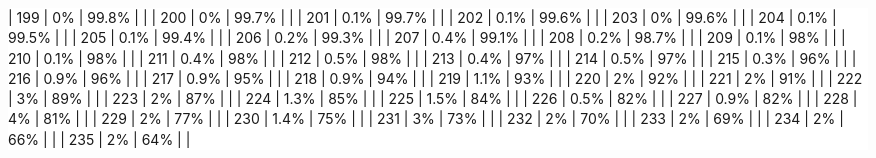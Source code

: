 | 199 | 0% | 99.8% |  |
| 200 | 0% | 99.7% |  |
| 201 | 0.1% | 99.7% |  |
| 202 | 0.1% | 99.6% |  |
| 203 | 0% | 99.6% |  |
| 204 | 0.1% | 99.5% |  |
| 205 | 0.1% | 99.4% |  |
| 206 | 0.2% | 99.3% |  |
| 207 | 0.4% | 99.1% |  |
| 208 | 0.2% | 98.7% |  |
| 209 | 0.1% | 98% |  |
| 210 | 0.1% | 98% |  |
| 211 | 0.4% | 98% |  |
| 212 | 0.5% | 98% |  |
| 213 | 0.4% | 97% |  |
| 214 | 0.5% | 97% |  |
| 215 | 0.3% | 96% |  |
| 216 | 0.9% | 96% |  |
| 217 | 0.9% | 95% |  |
| 218 | 0.9% | 94% |  |
| 219 | 1.1% | 93% |  |
| 220 | 2% | 92% |  |
| 221 | 2% | 91% |  |
| 222 | 3% | 89% |  |
| 223 | 2% | 87% |  |
| 224 | 1.3% | 85% |  |
| 225 | 1.5% | 84% |  |
| 226 | 0.5% | 82% |  |
| 227 | 0.9% | 82% |  |
| 228 | 4% | 81% |  |
| 229 | 2% | 77% |  |
| 230 | 1.4% | 75% |  |
| 231 | 3% | 73% |  |
| 232 | 2% | 70% |  |
| 233 | 2% | 69% |  |
| 234 | 2% | 66% |  |
| 235 | 2% | 64% |  |